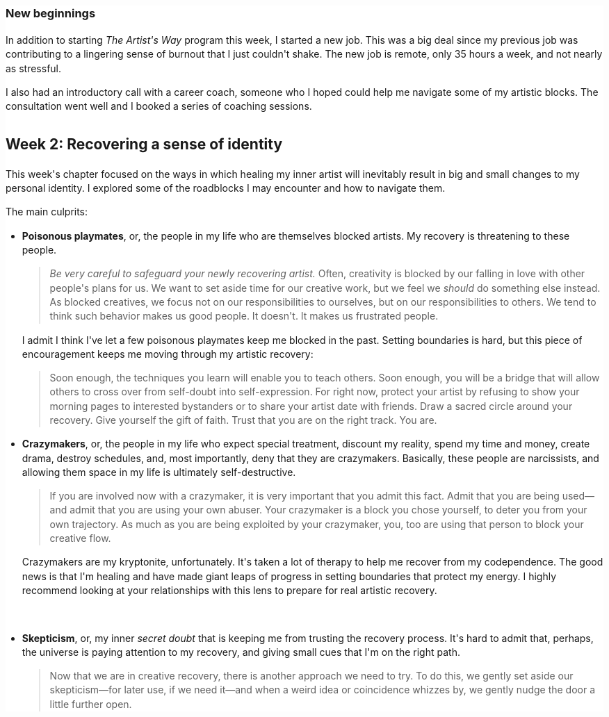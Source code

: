 ### New beginnings

In addition to starting _The Artist's Way_ program this week, I started a new job. This was a big deal since my previous job was contributing to a lingering sense of burnout that I just couldn't shake. The new job is remote, only 35 hours a week, and not nearly as stressful.

I also had an introductory call with a career coach, someone who I hoped could help me navigate some of my artistic blocks. The consultation went well and I booked a series of coaching sessions.

## Week 2: Recovering a sense of identity

This week's chapter focused on the ways in which healing my inner artist will inevitably result in big and small changes to my personal identity. I explored some of the roadblocks I may encounter and how to navigate them.

The main culprits:

- **Poisonous playmates**, or, the people in my life who are themselves blocked artists. My recovery is threatening to these people.

  > _Be very careful to safeguard your newly recovering artist._ Often, creativity is blocked by our falling in love with other people's plans for us. We want to set aside time for our creative work, but we feel we _should_ do something else instead. As blocked creatives, we focus not on our responsibilities to ourselves, but on our responsibilities to others. We tend to think such behavior makes us good people. It doesn't. It makes us frustrated people.

  I admit I think I've let a few poisonous playmates keep me blocked in the past. Setting boundaries is hard, but this piece of encouragement keeps me moving through my artistic recovery:

  > Soon enough, the techniques you learn will enable you to teach others. Soon enough, you will be a bridge that will allow others to cross over from self-doubt into self-expression. For right now, protect your artist by refusing to show your morning pages to interested bystanders or to share your artist date with friends. Draw a sacred circle around your recovery. Give yourself the gift of faith. Trust that you are on the right track. You are.

- **Crazymakers**, or, the people in my life who expect special treatment, discount my reality, spend my time and money, create drama, destroy schedules, and, most importantly, deny that they are crazymakers. Basically, these people are narcissists, and allowing them space in my life is ultimately self-destructive.

  > If you are involved now with a crazymaker, it is very important that you admit this fact. Admit that you are being used—and admit that you are using your own abuser. Your crazymaker is a block you chose yourself, to deter you from your own trajectory. As much as you are being exploited by your crazymaker, you, too are using that person to block your creative flow.

  Crazymakers are my kryptonite, unfortunately. It's taken a lot of therapy to help me recover from my codependence. The good news is that I'm healing and have made giant leaps of progress in setting boundaries that protect my energy. I highly recommend looking at your relationships with this lens to prepare for real artistic recovery.
<br/>

- **Skepticism**, or, my inner _secret doubt_ that is keeping me from trusting the recovery process. It's hard to admit that, perhaps, the universe is paying attention to my recovery, and giving small cues that I'm on the right path.

  > Now that we are in creative recovery, there is another approach we need to try. To do this, we gently set aside our skepticism—for later use, if we need it—and when a weird idea or coincidence whizzes by, we gently nudge the door a little further open.

